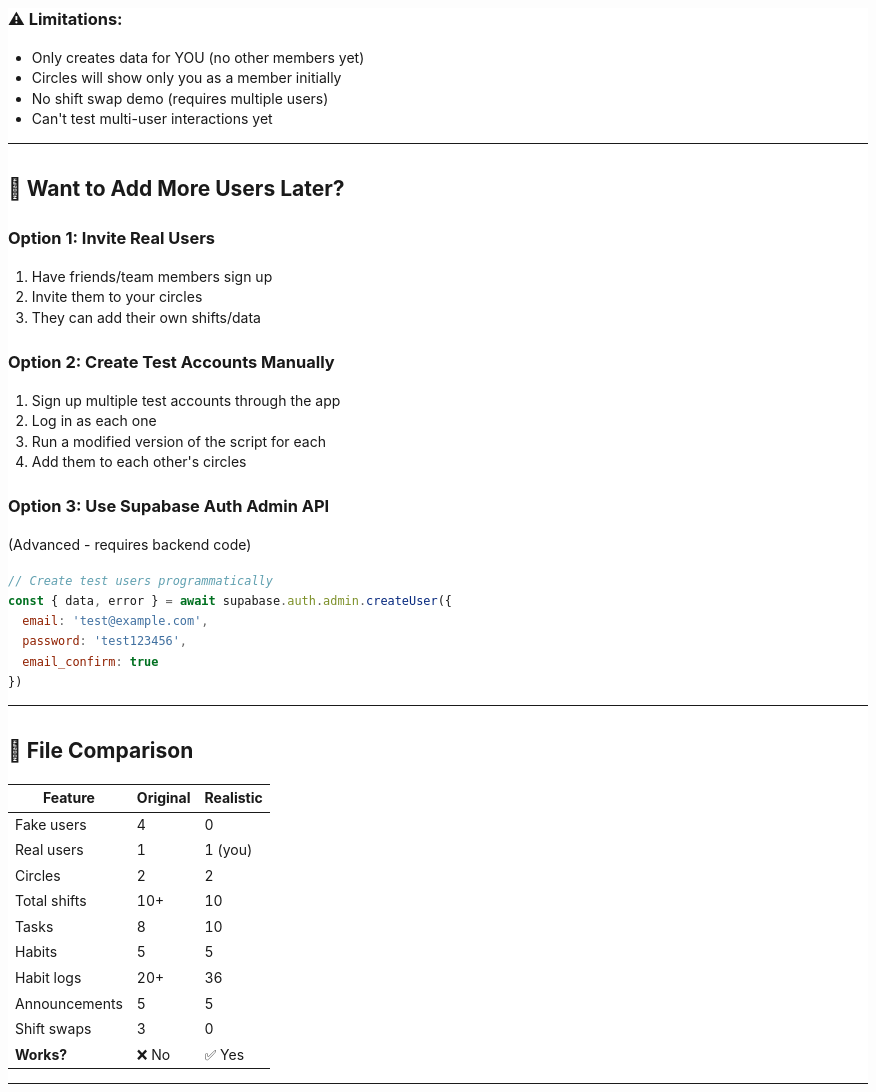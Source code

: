 ### ⚠️ Limitations:
- Only creates data for YOU (no other members yet)
- Circles will show only you as a member initially
- No shift swap demo (requires multiple users)
- Can't test multi-user interactions yet

---

## 🔄 Want to Add More Users Later?

### Option 1: Invite Real Users
1. Have friends/team members sign up
2. Invite them to your circles
3. They can add their own shifts/data

### Option 2: Create Test Accounts Manually
1. Sign up multiple test accounts through the app
2. Log in as each one
3. Run a modified version of the script for each
4. Add them to each other's circles

### Option 3: Use Supabase Auth Admin API
(Advanced - requires backend code)
```javascript
// Create test users programmatically
const { data, error } = await supabase.auth.admin.createUser({
  email: 'test@example.com',
  password: 'test123456',
  email_confirm: true
})
```

---

## 📝 File Comparison

| Feature | Original | Realistic |
|---------|----------|-----------|
| Fake users | 4 | 0 |
| Real users | 1 | 1 (you) |
| Circles | 2 | 2 |
| Total shifts | 10+ | 10 |
| Tasks | 8 | 10 |
| Habits | 5 | 5 |
| Habit logs | 20+ | 36 |
| Announcements | 5 | 5 |
| Shift swaps | 3 | 0 |
| **Works?** | ❌ No | ✅ Yes |

---